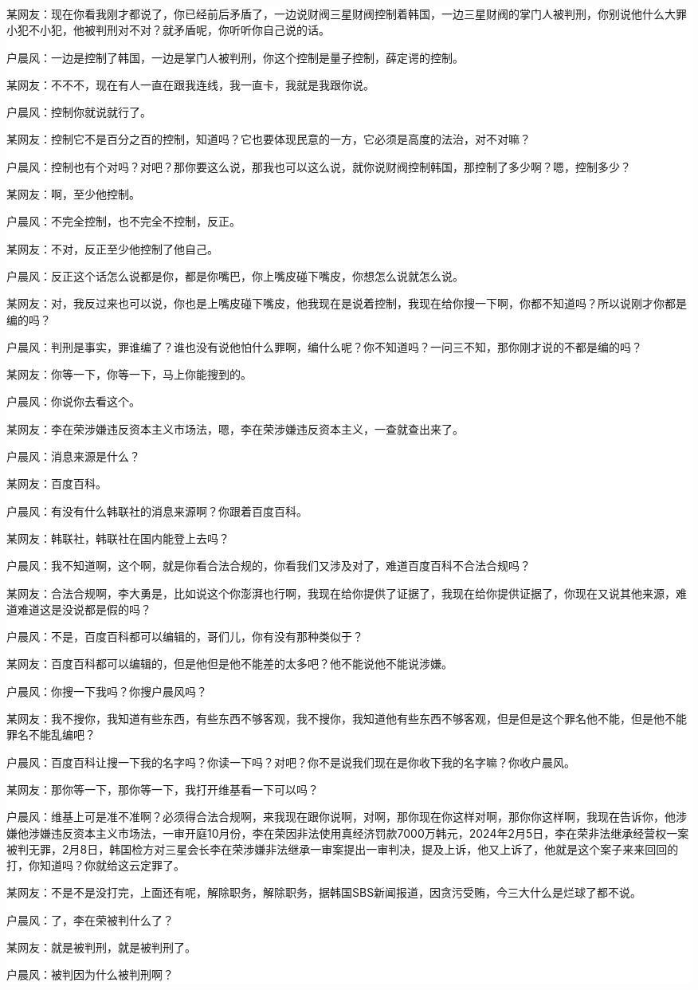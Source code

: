 某网友：现在你看我刚才都说了，你已经前后矛盾了，一边说财阀三星财阀控制着韩国，一边三星财阀的掌门人被判刑，你别说他什么大罪小犯不小犯，他被判刑对不对？就矛盾呢，你听听你自己说的话。

户晨风：一边是控制了韩国，一边是掌门人被判刑，你这个控制是量子控制，薛定谔的控制。

某网友：不不不，现在有人一直在跟我连线，我一直卡，我就是我跟你说。

户晨风：控制你就说就行了。

某网友：控制它不是百分之百的控制，知道吗？它也要体现民意的一方，它必须是高度的法治，对不对嘛？

户晨风：控制也有个对吗？对吧？那你要这么说，那我也可以这么说，就你说财阀控制韩国，那控制了多少啊？嗯，控制多少？

某网友：啊，至少他控制。

户晨风：不完全控制，也不完全不控制，反正。

某网友：不对，反正至少他控制了他自己。

户晨风：反正这个话怎么说都是你，都是你嘴巴，你上嘴皮碰下嘴皮，你想怎么说就怎么说。

某网友：对，我反过来也可以说，你也是上嘴皮碰下嘴皮，他我现在是说着控制，我现在给你搜一下啊，你都不知道吗？所以说刚才你都是编的吗？

户晨风：判刑是事实，罪谁编了？谁也没有说他怕什么罪啊，编什么呢？你不知道吗？一问三不知，那你刚才说的不都是编的吗？

某网友：你等一下，你等一下，马上你能搜到的。

户晨风：你说你去看这个。

某网友：李在荣涉嫌违反资本主义市场法，嗯，李在荣涉嫌违反资本主义，一查就查出来了。

户晨风：消息来源是什么？

某网友：百度百科。

户晨风：有没有什么韩联社的消息来源啊？你跟着百度百科。

某网友：韩联社，韩联社在国内能登上去吗？

户晨风：我不知道啊，这个啊，就是你看合法合规的，你看我们又涉及对了，难道百度百科不合法合规吗？

某网友：合法合规啊，李大勇是，比如说这个你澎湃也行啊，我现在给你提供了证据了，我现在给你提供证据了，你现在又说其他来源，难道难道这是没说都是假的吗？

户晨风：不是，百度百科都可以编辑的，哥们儿，你有没有那种类似于？

某网友：百度百科都可以编辑的，但是他但是他不能差的太多吧？他不能说他不能说涉嫌。

户晨风：你搜一下我吗？你搜户晨风吗？

某网友：我不搜你，我知道有些东西，有些东西不够客观，我不搜你，我知道他有些东西不够客观，但是但是这个罪名他不能，但是他不能罪名不能乱编吧？

户晨风：百度百科让搜一下我的名字吗？你读一下吗？对吧？你不是说我们现在是你收下我的名字嘛？你收户晨风。

某网友：那你等一下，那你等一下，我打开维基看一下可以吗？

户晨风：维基上可是准不准啊？必须得合法合规啊，来我现在跟你说啊，对啊，那你现在你这样对啊，那你你这样啊，我现在告诉你，他涉嫌他涉嫌违反资本主义市场法，一审开庭10月份，李在荣因非法使用真经济罚款7000万韩元，2024年2月5日，李在荣非法继承经营权一案被判无罪，2月8日，韩国检方对三星会长李在荣涉嫌非法继承一审案提出一审判决，提及上诉，他又上诉了，他就是这个案子来来回回的打，你知道吗？你就给这云定罪了。

某网友：不是不是没打完，上面还有呢，解除职务，解除职务，据韩国SBS新闻报道，因贪污受贿，今三大什么是烂球了都不说。

户晨风：了，李在荣被判什么了？

某网友：就是被判刑，就是被判刑了。

户晨风：被判因为什么被判刑啊？
